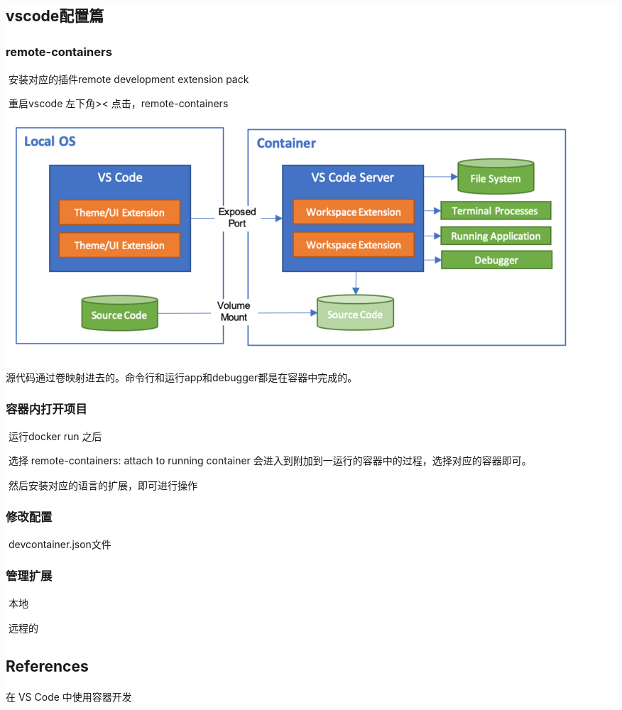 

##  vscode配置篇



### remote-containers

​	安装对应的插件remote development extension pack

​	重启vscode 左下角>< 点击，remote-containers

![Remote-Containers](pic/2035930647-d6805f5f2fd3be3c_articlex.png)

​	源代码通过卷映射进去的。命令行和运行app和debugger都是在容器中完成的。

### 容器内打开项目

​	运行docker run 之后

​	选择 remote-containers: attach to running  container 会进入到附加到一运行的容器中的过程，选择对应的容器即可。

​	然后安装对应的语言的扩展，即可进行操作

### 修改配置

​	devcontainer.json文件

### 管理扩展

​	本地

​	远程的



## References

在 VS Code 中使用容器开发
